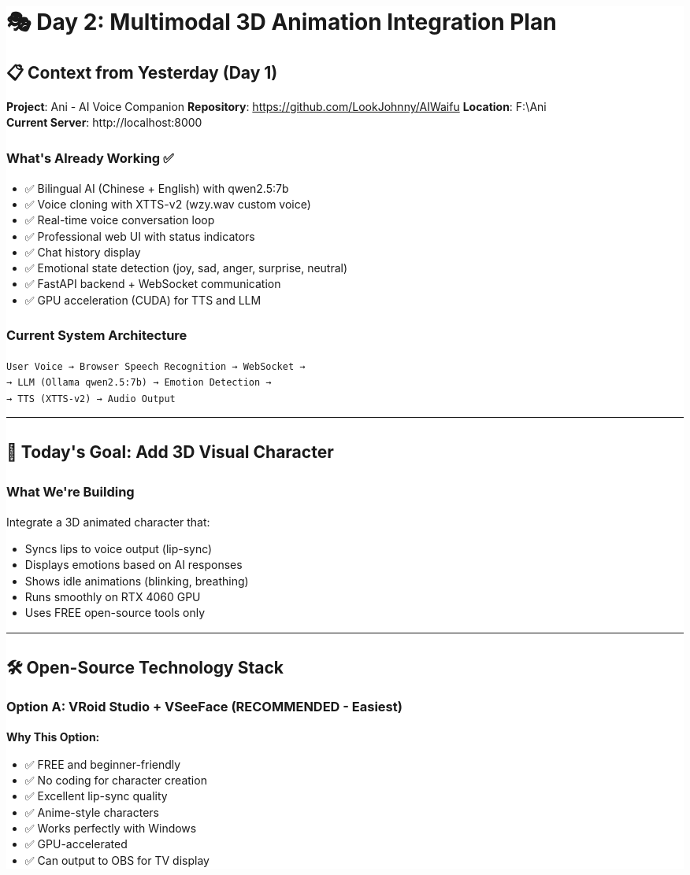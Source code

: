 # 🎭 Day 2: Multimodal 3D Animation Integration Plan

## 📋 **Context from Yesterday (Day 1)**

**Project**: Ani - AI Voice Companion
**Repository**: https://github.com/LookJohnny/AIWaifu
**Location**: F:\Ani\
**Current Server**: http://localhost:8000

### **What's Already Working** ✅
- ✅ Bilingual AI (Chinese + English) with qwen2.5:7b
- ✅ Voice cloning with XTTS-v2 (wzy.wav custom voice)
- ✅ Real-time voice conversation loop
- ✅ Professional web UI with status indicators
- ✅ Chat history display
- ✅ Emotional state detection (joy, sad, anger, surprise, neutral)
- ✅ FastAPI backend + WebSocket communication
- ✅ GPU acceleration (CUDA) for TTS and LLM

### **Current System Architecture**
```
User Voice → Browser Speech Recognition → WebSocket →
→ LLM (Ollama qwen2.5:7b) → Emotion Detection →
→ TTS (XTTS-v2) → Audio Output
```

---

## 🎯 **Today's Goal: Add 3D Visual Character**

### **What We're Building**
Integrate a 3D animated character that:
- Syncs lips to voice output (lip-sync)
- Displays emotions based on AI responses
- Shows idle animations (blinking, breathing)
- Runs smoothly on RTX 4060 GPU
- Uses FREE open-source tools only

---

## 🛠️ **Open-Source Technology Stack**

### **Option A: VRoid Studio + VSeeFace (RECOMMENDED - Easiest)**

**Why This Option:**
- ✅ FREE and beginner-friendly
- ✅ No coding for character creation
- ✅ Excellent lip-sync quality
- ✅ Anime-style characters
- ✅ Works perfectly with Windows
- ✅ GPU-accelerated
- ✅ Can output to OBS for TV display
